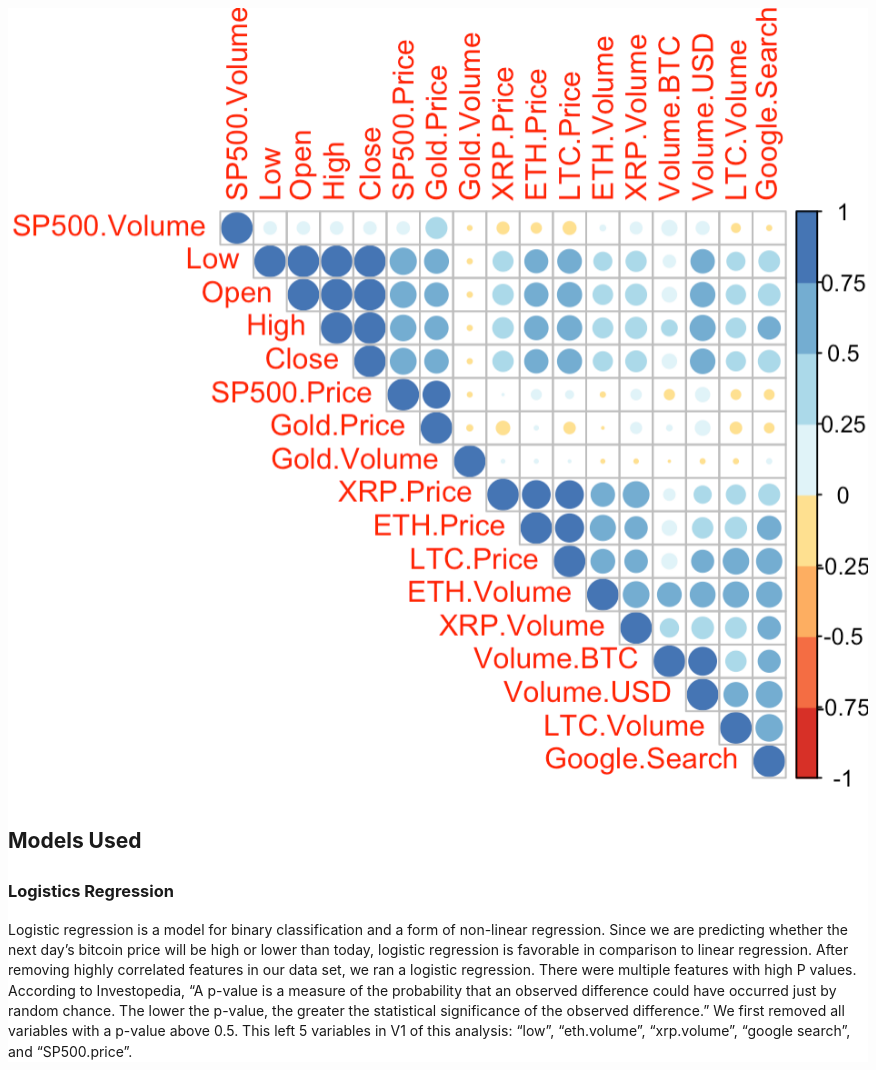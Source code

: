 ![](/images/correlation_matrix.png)
## Models Used
### Logistics Regression 
Logistic regression is a model for binary classification and a form of non-linear regression. Since we are predicting whether the next day’s bitcoin price will be high or lower than today, logistic regression is favorable in comparison to linear regression. After removing highly correlated features in our data set, we ran a logistic regression. There were multiple features with high P values. According to Investopedia, “A p-value is a measure of the probability that an observed difference could have occurred just by random chance. The lower the p-value, the greater the statistical significance of the observed difference.” We first removed all variables with a p-value above 0.5. This left 5 variables in V1 of this analysis: “low”, “eth.volume”, “xrp.volume”, “google search”, and “SP500.price”. 
